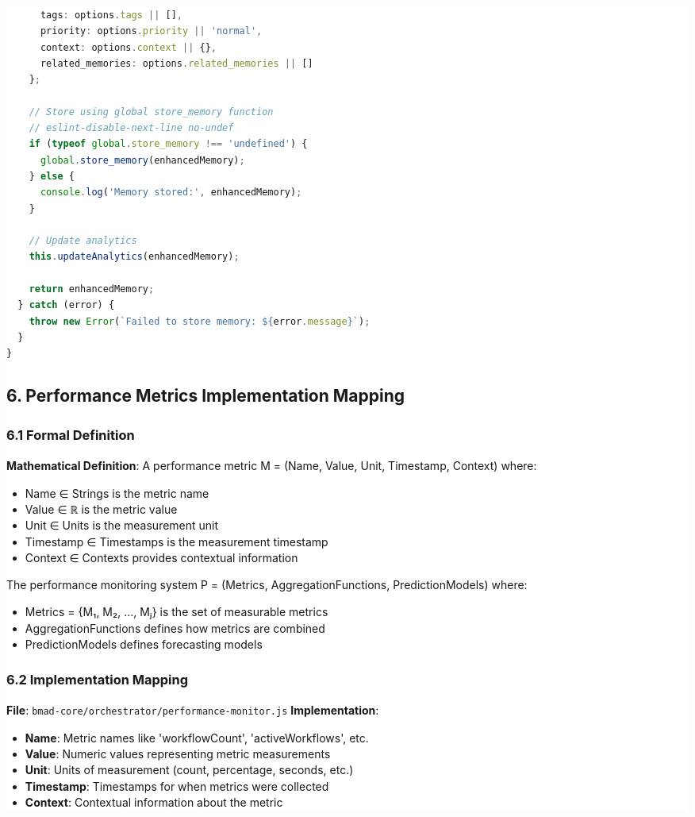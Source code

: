```javascript
      tags: options.tags || [],
      priority: options.priority || 'normal',
      context: options.context || {},
      related_memories: options.related_memories || []
    };

    // Store using global store_memory function
    // eslint-disable-next-line no-undef
    if (typeof global.store_memory !== 'undefined') {
      global.store_memory(enhancedMemory);
    } else {
      console.log('Memory stored:', enhancedMemory);
    }

    // Update analytics
    this.updateAnalytics(enhancedMemory);

    return enhancedMemory;
  } catch (error) {
    throw new Error(`Failed to store memory: ${error.message}`);
  }
}
```

## 6. Performance Metrics Implementation Mapping

### 6.1 Formal Definition

**Mathematical Definition**: A performance metric M = (Name, Value, Unit, Timestamp, Context) where:

- Name ∈ Strings is the metric name
- Value ∈ ℝ is the metric value
- Unit ∈ Units is the measurement unit
- Timestamp ∈ Timestamps is the measurement timestamp
- Context ∈ Contexts provides contextual information

The performance monitoring system P = (Metrics, AggregationFunctions, PredictionModels) where:

- Metrics = {M₁, M₂, ..., Mⱼ} is the set of measurable metrics
- AggregationFunctions defines how metrics are combined
- PredictionModels defines forecasting models

### 6.2 Implementation Mapping

**File**: `bmad-core/orchestrator/performance-monitor.js`
**Implementation**:

- **Name**: Metric names like 'workflowCount', 'activeWorkflows', etc.
- **Value**: Numeric values representing metric measurements
- **Unit**: Units of measurement (count, percentage, seconds, etc.)
- **Timestamp**: Timestamps for when metrics were collected
- **Context**: Contextual information about the metric
